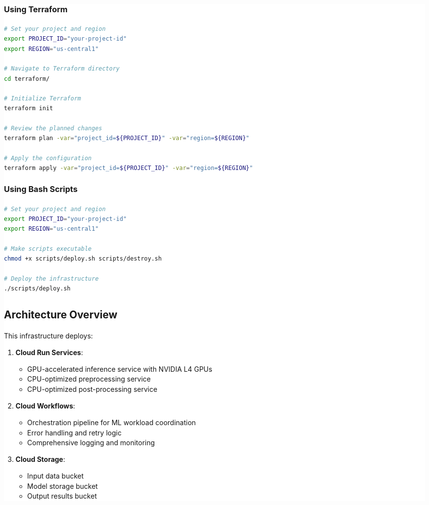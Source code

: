 ### Using Terraform

```bash
# Set your project and region
export PROJECT_ID="your-project-id"
export REGION="us-central1"

# Navigate to Terraform directory
cd terraform/

# Initialize Terraform
terraform init

# Review the planned changes
terraform plan -var="project_id=${PROJECT_ID}" -var="region=${REGION}"

# Apply the configuration
terraform apply -var="project_id=${PROJECT_ID}" -var="region=${REGION}"
```

### Using Bash Scripts

```bash
# Set your project and region
export PROJECT_ID="your-project-id"
export REGION="us-central1"

# Make scripts executable
chmod +x scripts/deploy.sh scripts/destroy.sh

# Deploy the infrastructure
./scripts/deploy.sh
```

## Architecture Overview

This infrastructure deploys:

1. **Cloud Run Services**:
   - GPU-accelerated inference service with NVIDIA L4 GPUs
   - CPU-optimized preprocessing service
   - CPU-optimized post-processing service

2. **Cloud Workflows**:
   - Orchestration pipeline for ML workload coordination
   - Error handling and retry logic
   - Comprehensive logging and monitoring

3. **Cloud Storage**:
   - Input data bucket
   - Model storage bucket
   - Output results bucket
